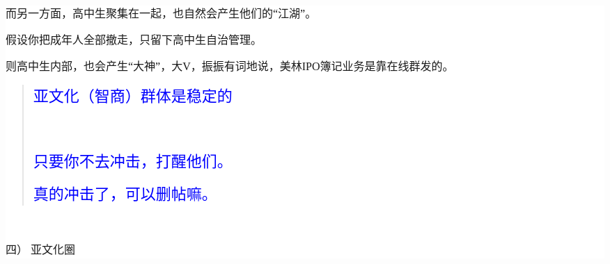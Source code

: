 </p>
<p style="line-height:150%;">
<span style="font-size:16px;line-height:150%;font-family:华文楷体;">
          而另一方面，高中生聚集在一起，也自然会产生他们的“江湖”。
         </span>
</p>
<p style="line-height:150%;">
<span style="font-size:16px;line-height:150%;font-family:华文楷体;">
          假设你把成年人全部撤走，只留下高中生自治管理。
         </span>
</p>
<p style="line-height:150%;">
<span style="font-size:16px;line-height:150%;font-family:华文楷体;">
          则高中生内部，也会产生“大神”，大V，振振有词地说，美林IPO簿记业务是靠在线群发的。
         </span>
</p>
<p style="line-height:150%;">
<span style="font-size:16px;line-height:150%;font-family:华文楷体;">
</span>
</p>
<blockquote>
<p style="line-height:150%;">
<span style="line-height: 150%;font-family: 宋体;color: blue;font-size: 22px;">
           亚文化（智商）群体是稳定的
          </span>
</p>
<p style="line-height:150%;">
<span style="line-height: 150%;font-family: 宋体;color: blue;font-size: 22px;">
<br/>
</span>
</p>
<p style="line-height:150%;">
<span style="line-height: 150%;font-family: 宋体;color: blue;font-size: 22px;">
           只要你不去冲击，打醒他们。
          </span>
</p>
<p style="line-height:150%;">
<span style="line-height: 150%;font-family: 宋体;color: blue;font-size: 22px;">
           真的冲击了，可以删帖嘛。
          </span>
</p>
</blockquote>
<p style="line-height:150%;">
<span style="font-size:16px;line-height:150%;font-family:华文楷体;">
</span>
</p>
<p style="line-height:150%;">
<span style="font-size:16px;line-height:150%;font-family:华文楷体;">
</span>
</p>
<p style="line-height:150%;">
<span style="font-size:16px;line-height:150%;font-family:华文楷体;">
<br/>
</span>
</p>
<p style="line-height:150%;">
<span style="font-size:16px;line-height:150%;font-family:华文楷体;">
          四）
          <span style="font:9px 'Times New Roman';">
</span>
</span>
<span style="font-size:16px;line-height:150%;font-family:华文楷体;">
          亚文化圈
         </span>